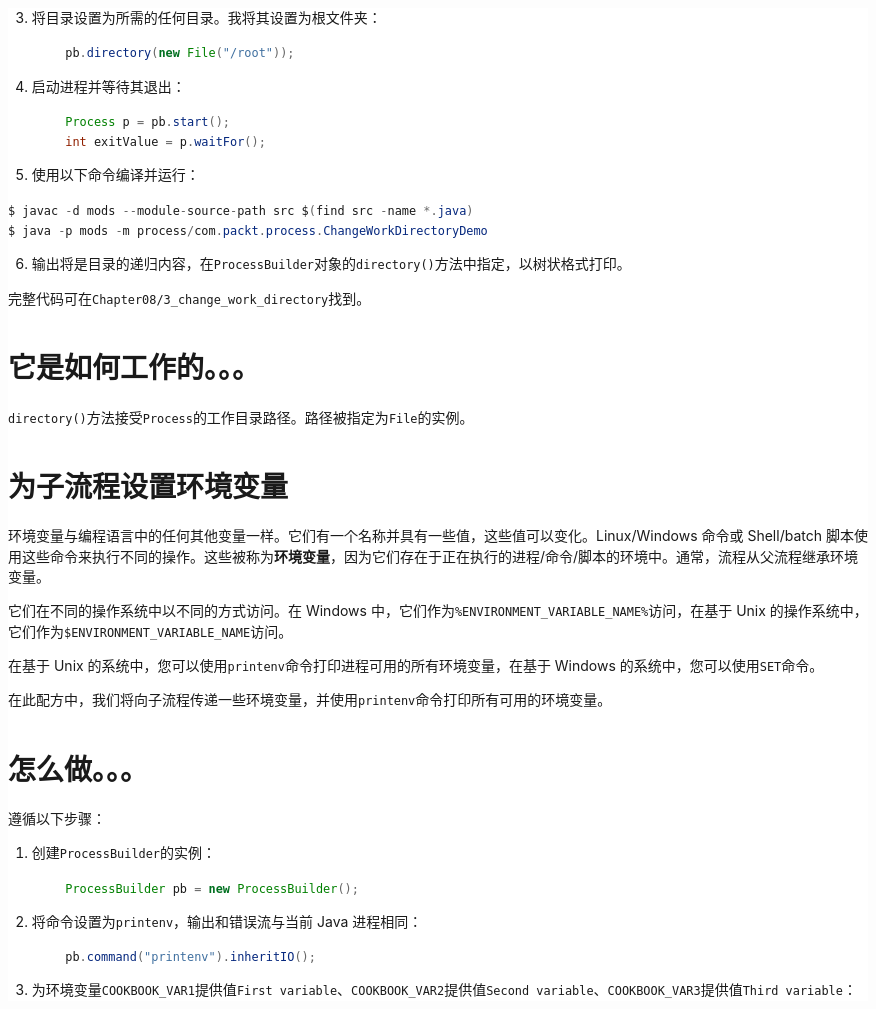 3.  将目录设置为所需的任何目录。我将其设置为根文件夹：

```java
        pb.directory(new File("/root"));
```

4.  启动进程并等待其退出：

```java
        Process p = pb.start();
        int exitValue = p.waitFor();
```

5.  使用以下命令编译并运行：

```java
$ javac -d mods --module-source-path src $(find src -name *.java)
$ java -p mods -m process/com.packt.process.ChangeWorkDirectoryDemo
```

6.  输出将是目录的递归内容，在`ProcessBuilder`对象的`directory()`方法中指定，以树状格式打印。

完整代码可在`Chapter08/3_change_work_directory`找到。

# 它是如何工作的。。。

`directory()`方法接受`Process`的工作目录路径。路径被指定为`File`的实例。

# 为子流程设置环境变量

环境变量与编程语言中的任何其他变量一样。它们有一个名称并具有一些值，这些值可以变化。Linux/Windows 命令或 Shell/batch 脚本使用这些命令来执行不同的操作。这些被称为**环境变量**，因为它们存在于正在执行的进程/命令/脚本的环境中。通常，流程从父流程继承环境变量。

它们在不同的操作系统中以不同的方式访问。在 Windows 中，它们作为`%ENVIRONMENT_VARIABLE_NAME%`访问，在基于 Unix 的操作系统中，它们作为`$ENVIRONMENT_VARIABLE_NAME`访问。

在基于 Unix 的系统中，您可以使用`printenv`命令打印进程可用的所有环境变量，在基于 Windows 的系统中，您可以使用`SET`命令。

在此配方中，我们将向子流程传递一些环境变量，并使用`printenv`命令打印所有可用的环境变量。

# 怎么做。。。

遵循以下步骤：

1.  创建`ProcessBuilder`的实例：

```java
        ProcessBuilder pb = new ProcessBuilder();
```

2.  将命令设置为`printenv`，输出和错误流与当前 Java 进程相同：

```java
        pb.command("printenv").inheritIO();
```

3.  为环境变量`COOKBOOK_VAR1`提供值`First variable`、`COOKBOOK_VAR2`提供值`Second variable`、`COOKBOOK_VAR3`提供值`Third variable`：
